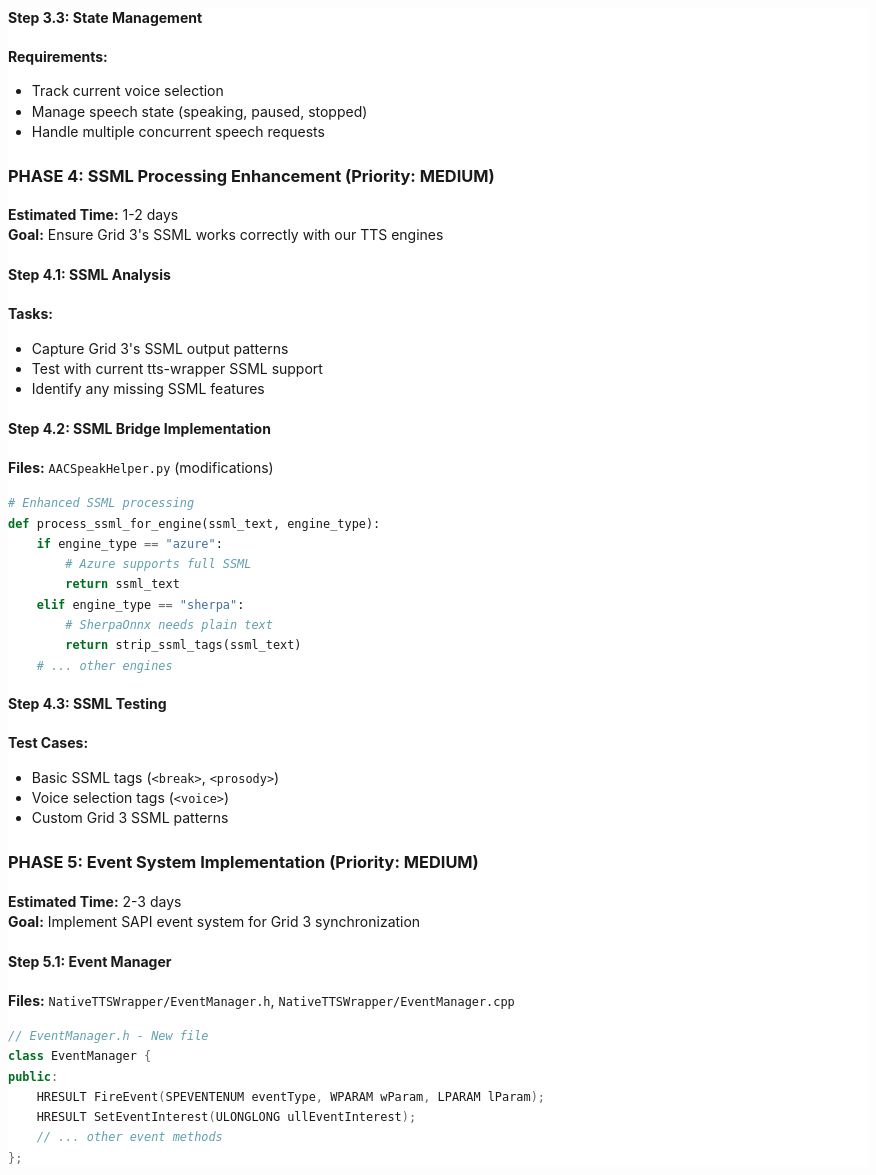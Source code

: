 #### Step 3.3: State Management
**Requirements:**
- Track current voice selection
- Manage speech state (speaking, paused, stopped)
- Handle multiple concurrent speech requests

### **PHASE 4: SSML Processing Enhancement** (Priority: MEDIUM)
**Estimated Time:** 1-2 days  
**Goal:** Ensure Grid 3's SSML works correctly with our TTS engines

#### Step 4.1: SSML Analysis
**Tasks:**
- Capture Grid 3's SSML output patterns
- Test with current tts-wrapper SSML support
- Identify any missing SSML features

#### Step 4.2: SSML Bridge Implementation
**Files:** `AACSpeakHelper.py` (modifications)

```python
# Enhanced SSML processing
def process_ssml_for_engine(ssml_text, engine_type):
    if engine_type == "azure":
        # Azure supports full SSML
        return ssml_text
    elif engine_type == "sherpa":
        # SherpaOnnx needs plain text
        return strip_ssml_tags(ssml_text)
    # ... other engines
```

#### Step 4.3: SSML Testing
**Test Cases:**
- Basic SSML tags (`<break>`, `<prosody>`)
- Voice selection tags (`<voice>`)
- Custom Grid 3 SSML patterns

### **PHASE 5: Event System Implementation** (Priority: MEDIUM)
**Estimated Time:** 2-3 days  
**Goal:** Implement SAPI event system for Grid 3 synchronization

#### Step 5.1: Event Manager
**Files:** `NativeTTSWrapper/EventManager.h`, `NativeTTSWrapper/EventManager.cpp`

```cpp
// EventManager.h - New file
class EventManager {
public:
    HRESULT FireEvent(SPEVENTENUM eventType, WPARAM wParam, LPARAM lParam);
    HRESULT SetEventInterest(ULONGLONG ullEventInterest);
    // ... other event methods
};
```
